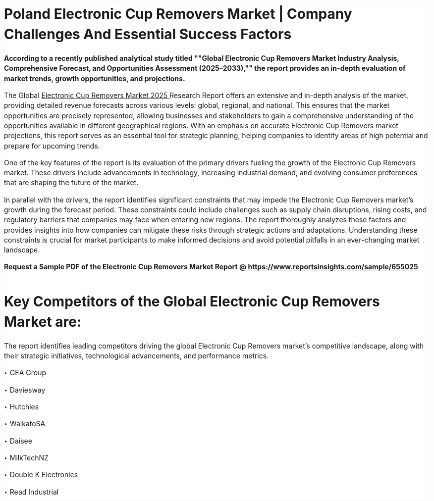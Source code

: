 # Poland Electronic Cup Removers Market | Company Challenges And Essential Success Factors

<strong>According to a recently published analytical study titled ""Global Electronic Cup Removers Market Industry Analysis, Comprehensive Forecast, and Opportunities Assessment (2025–2033),"" the report provides an in-depth evaluation of market trends, growth opportunities, and projections.</strong>

The Global <a href=https://www.reportsinsights.com/sample/655025>Electronic Cup Removers Market 2025 </a> Research Report offers an extensive and in-depth analysis of the market, providing detailed revenue forecasts across various levels: global, regional, and national. This ensures that the market opportunities are precisely represented, allowing businesses and stakeholders to gain a comprehensive understanding of the opportunities available in different geographical regions. With an emphasis on accurate Electronic Cup Removers market projections, this report serves as an essential tool for strategic planning, helping companies to identify areas of high potential and prepare for upcoming trends.

One of the key features of the report is its evaluation of the primary drivers fueling the growth of the Electronic Cup Removers market. These drivers include advancements in technology, increasing industrial demand, and evolving consumer preferences that are shaping the future of the market. 

In parallel with the drivers, the report identifies significant constraints that may impede the Electronic Cup Removers market’s growth during the forecast period. These constraints could include challenges such as supply chain disruptions, rising costs, and regulatory barriers that companies may face when entering new regions. The report thoroughly analyzes these factors and provides insights into how companies can mitigate these risks through strategic actions and adaptations. Understanding these constraints is crucial for market participants to make informed decisions and avoid potential pitfalls in an ever-changing market landscape.

<strong>Request a Sample PDF of the Electronic Cup Removers Market Report </strong><strong>@<a href=https://www.reportsinsights.com/sample/655025> https://www.reportsinsights.com/sample/655025</a></strong></font>

# <strong>Key Competitors of the Global Electronic Cup Removers Market are:</strong>

The report identifies leading competitors driving the global Electronic Cup Removers market’s competitive landscape, along with their strategic initiatives, technological advancements, and performance metrics.

‣ GEA Group

‣ Daviesway

‣ Hutchies

‣ WaikatoSA

‣ Daisee

‣ MilkTechNZ

‣ Double K Electronics

‣ Read Industrial
